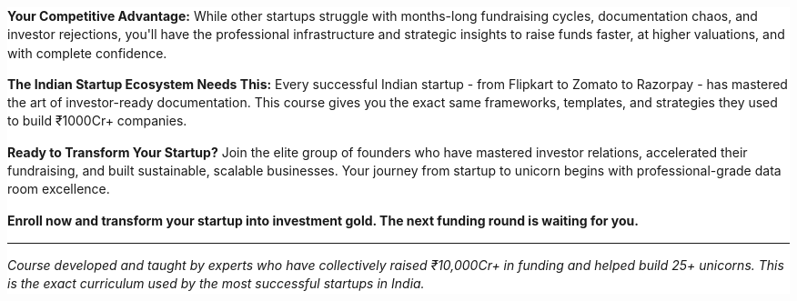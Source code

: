**Your Competitive Advantage:**
While other startups struggle with months-long fundraising cycles, documentation chaos, and investor rejections, you'll have the professional infrastructure and strategic insights to raise funds faster, at higher valuations, and with complete confidence.

**The Indian Startup Ecosystem Needs This:**
Every successful Indian startup - from Flipkart to Zomato to Razorpay - has mastered the art of investor-ready documentation. This course gives you the exact same frameworks, templates, and strategies they used to build ₹1000Cr+ companies.

**Ready to Transform Your Startup?**
Join the elite group of founders who have mastered investor relations, accelerated their fundraising, and built sustainable, scalable businesses. Your journey from startup to unicorn begins with professional-grade data room excellence.

**Enroll now and transform your startup into investment gold. The next funding round is waiting for you.**

---

*Course developed and taught by experts who have collectively raised ₹10,000Cr+ in funding and helped build 25+ unicorns. This is the exact curriculum used by the most successful startups in India.*